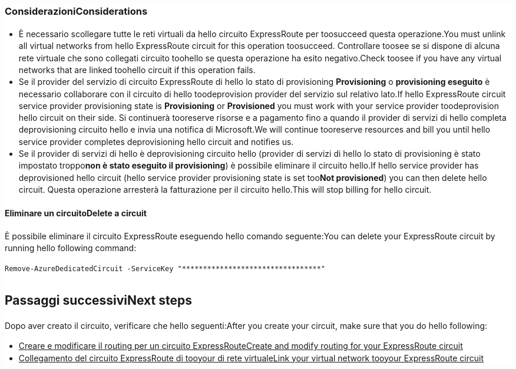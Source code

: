 ### <a name="considerations"></a><span data-ttu-id="7732e-230">Considerazioni</span><span class="sxs-lookup"><span data-stu-id="7732e-230">Considerations</span></span>

* <span data-ttu-id="7732e-231">È necessario scollegare tutte le reti virtuali da hello circuito ExpressRoute per toosucceed questa operazione.</span><span class="sxs-lookup"><span data-stu-id="7732e-231">You must unlink all virtual networks from hello ExpressRoute circuit for this operation toosucceed.</span></span> <span data-ttu-id="7732e-232">Controllare toosee se si dispone di alcuna rete virtuale che sono collegati circuito toohello se questa operazione ha esito negativo.</span><span class="sxs-lookup"><span data-stu-id="7732e-232">Check toosee if you have any virtual networks that are linked toohello circuit if this operation fails.</span></span>
* <span data-ttu-id="7732e-233">Se il provider del servizio di circuito ExpressRoute di hello lo stato di provisioning **Provisioning** o **provisioning eseguito** è necessario collaborare con il circuito di hello toodeprovision provider del servizio sul relativo lato.</span><span class="sxs-lookup"><span data-stu-id="7732e-233">If hello ExpressRoute circuit service provider provisioning state is **Provisioning** or **Provisioned** you must work with your service provider toodeprovision hello circuit on their side.</span></span> <span data-ttu-id="7732e-234">Si continuerà tooreserve risorse e a pagamento fino a quando il provider di servizi di hello completa deprovisioning circuito hello e invia una notifica di Microsoft.</span><span class="sxs-lookup"><span data-stu-id="7732e-234">We will continue tooreserve resources and bill you until hello service provider completes deprovisioning hello circuit and notifies us.</span></span>
* <span data-ttu-id="7732e-235">Se il provider di servizi di hello è deprovisioning circuito hello (provider di servizi di hello lo stato di provisioning è stato impostato troppo**non è stato eseguito il provisioning**) è possibile eliminare il circuito hello.</span><span class="sxs-lookup"><span data-stu-id="7732e-235">If hello service provider has deprovisioned hello circuit (hello service provider provisioning state is set too**Not provisioned**) you can then delete hello circuit.</span></span> <span data-ttu-id="7732e-236">Questa operazione arresterà la fatturazione per il circuito hello.</span><span class="sxs-lookup"><span data-stu-id="7732e-236">This will stop billing for hello circuit.</span></span>

#### <a name="delete-a-circuit"></a><span data-ttu-id="7732e-237">Eliminare un circuito</span><span class="sxs-lookup"><span data-stu-id="7732e-237">Delete a circuit</span></span>

<span data-ttu-id="7732e-238">È possibile eliminare il circuito ExpressRoute eseguendo hello comando seguente:</span><span class="sxs-lookup"><span data-stu-id="7732e-238">You can delete your ExpressRoute circuit by running hello following command:</span></span>

    Remove-AzureDedicatedCircuit -ServiceKey "*********************************"



## <a name="next-steps"></a><span data-ttu-id="7732e-239">Passaggi successivi</span><span class="sxs-lookup"><span data-stu-id="7732e-239">Next steps</span></span>
<span data-ttu-id="7732e-240">Dopo aver creato il circuito, verificare che hello seguenti:</span><span class="sxs-lookup"><span data-stu-id="7732e-240">After you create your circuit, make sure that you do hello following:</span></span>

* [<span data-ttu-id="7732e-241">Creare e modificare il routing per un circuito ExpressRoute</span><span class="sxs-lookup"><span data-stu-id="7732e-241">Create and modify routing for your ExpressRoute circuit</span></span>](expressroute-howto-routing-classic.md)
* [<span data-ttu-id="7732e-242">Collegamento del circuito ExpressRoute di tooyour di rete virtuale</span><span class="sxs-lookup"><span data-stu-id="7732e-242">Link your virtual network tooyour ExpressRoute circuit</span></span>](expressroute-howto-linkvnet-classic.md)

